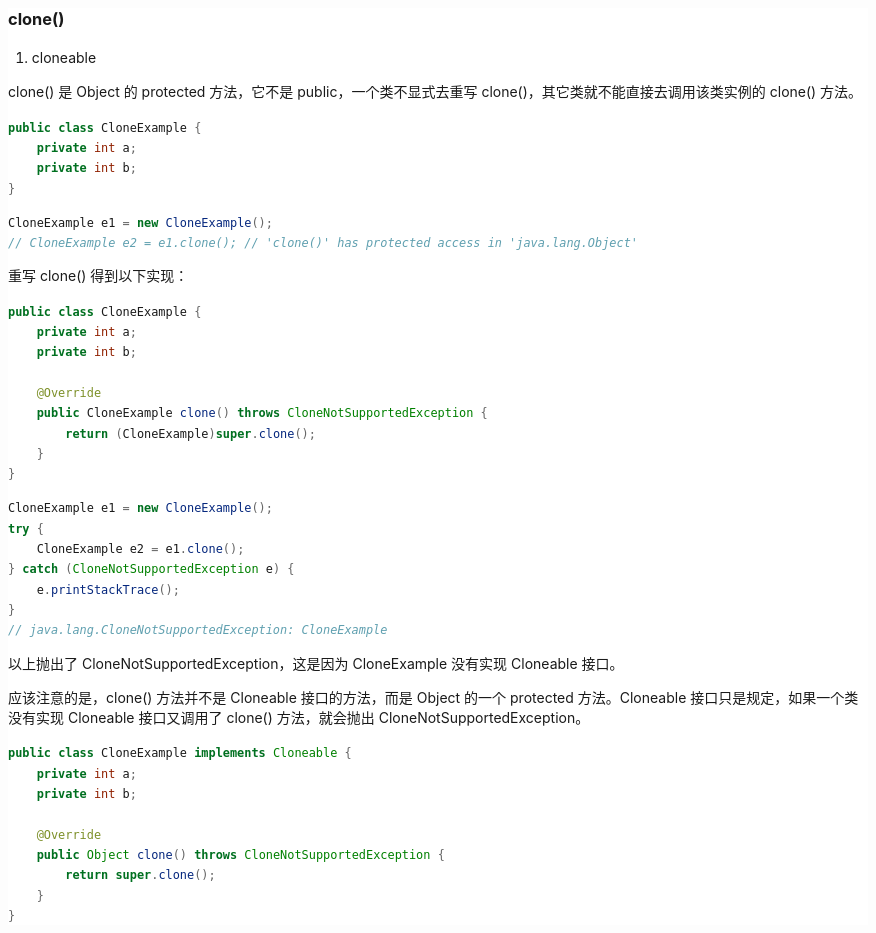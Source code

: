 ### clone()

1. cloneable

clone() 是 Object 的 protected 方法，它不是 public，一个类不显式去重写 clone()，其它类就不能直接去调用该类实例的 clone() 方法。

```java
public class CloneExample {
    private int a;
    private int b;
}
```

```java
CloneExample e1 = new CloneExample();
// CloneExample e2 = e1.clone(); // 'clone()' has protected access in 'java.lang.Object'
```

重写 clone() 得到以下实现：

```java
public class CloneExample {
    private int a;
    private int b;

    @Override
    public CloneExample clone() throws CloneNotSupportedException {
        return (CloneExample)super.clone();
    }
}
```

```java
CloneExample e1 = new CloneExample();
try {
    CloneExample e2 = e1.clone();
} catch (CloneNotSupportedException e) {
    e.printStackTrace();
}
// java.lang.CloneNotSupportedException: CloneExample
```

以上抛出了 CloneNotSupportedException，这是因为 CloneExample 没有实现 Cloneable 接口。

应该注意的是，clone() 方法并不是 Cloneable 接口的方法，而是 Object 的一个 protected 方法。Cloneable 接口只是规定，如果一个类没有实现 Cloneable 接口又调用了 clone() 方法，就会抛出 CloneNotSupportedException。

```java
public class CloneExample implements Cloneable {
    private int a;
    private int b;

    @Override
    public Object clone() throws CloneNotSupportedException {
        return super.clone();
    }
}
```

